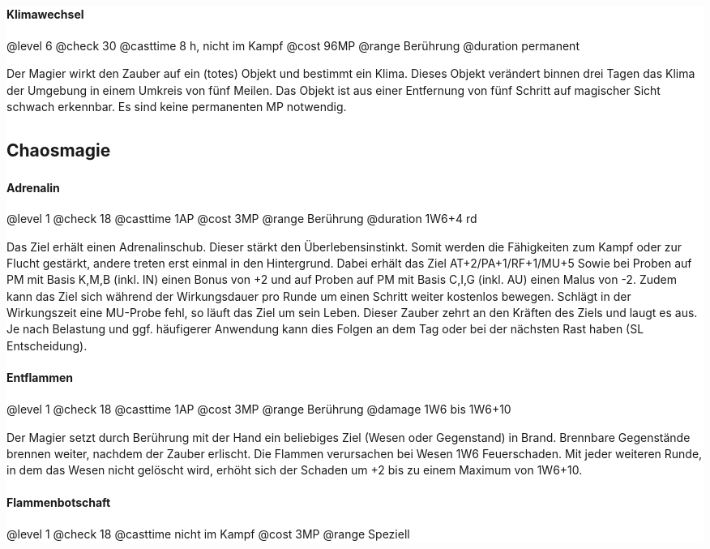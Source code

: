 #### Klimawechsel
@level 6
@check 30
@casttime 8 h, nicht im Kampf
@cost 96MP
@range Berührung
@duration permanent

Der Magier wirkt den Zauber auf ein (totes) Objekt und bestimmt ein Klima. Dieses Objekt verändert binnen drei Tagen das Klima der Umgebung in einem Umkreis von fünf Meilen. Das Objekt ist aus einer Entfernung von fünf Schritt auf magischer Sicht schwach erkennbar. Es sind keine permanenten MP notwendig.

## Chaosmagie

#### Adrenalin
@level 1
@check 18
@casttime 1AP
@cost 3MP
@range Berührung
@duration 1W6+4 rd

Das Ziel erhält einen Adrenalinschub. Dieser stärkt den Überlebensinstinkt. Somit werden die Fähigkeiten zum Kampf oder zur Flucht gestärkt, andere treten erst einmal in den Hintergrund.
Dabei erhält das Ziel AT+2/PA+1/RF+1/MU+5 Sowie bei Proben auf PM mit Basis K,M,B (inkl. IN) einen Bonus von +2 und auf Proben auf PM mit Basis C,I,G (inkl. AU) einen Malus von -2. Zudem kann das Ziel sich während der Wirkungsdauer pro Runde um einen Schritt weiter kostenlos bewegen. Schlägt in der Wirkungszeit eine MU-Probe fehl, so läuft das Ziel um sein Leben. Dieser Zauber zehrt an den Kräften des Ziels und laugt es aus. Je nach Belastung und ggf. häufigerer Anwendung kann dies Folgen an dem Tag oder bei der nächsten Rast haben (SL Entscheidung).

#### Entflammen
@level 1
@check 18
@casttime 1AP
@cost 3MP
@range Berührung
@damage 1W6 bis 1W6+10

Der Magier setzt durch Berührung mit der Hand ein beliebiges Ziel (Wesen oder Gegenstand) in Brand. Brennbare Gegenstände brennen weiter, nachdem der Zauber erlischt. Die Flammen verursachen bei Wesen 1W6 Feuerschaden. Mit jeder weiteren Runde, in dem das Wesen nicht gelöscht wird, erhöht sich der Schaden um +2 bis zu einem Maximum von 1W6+10.

#### Flammenbotschaft
@level 1
@check 18
@casttime nicht im Kampf
@cost 3MP
@range Speziell
